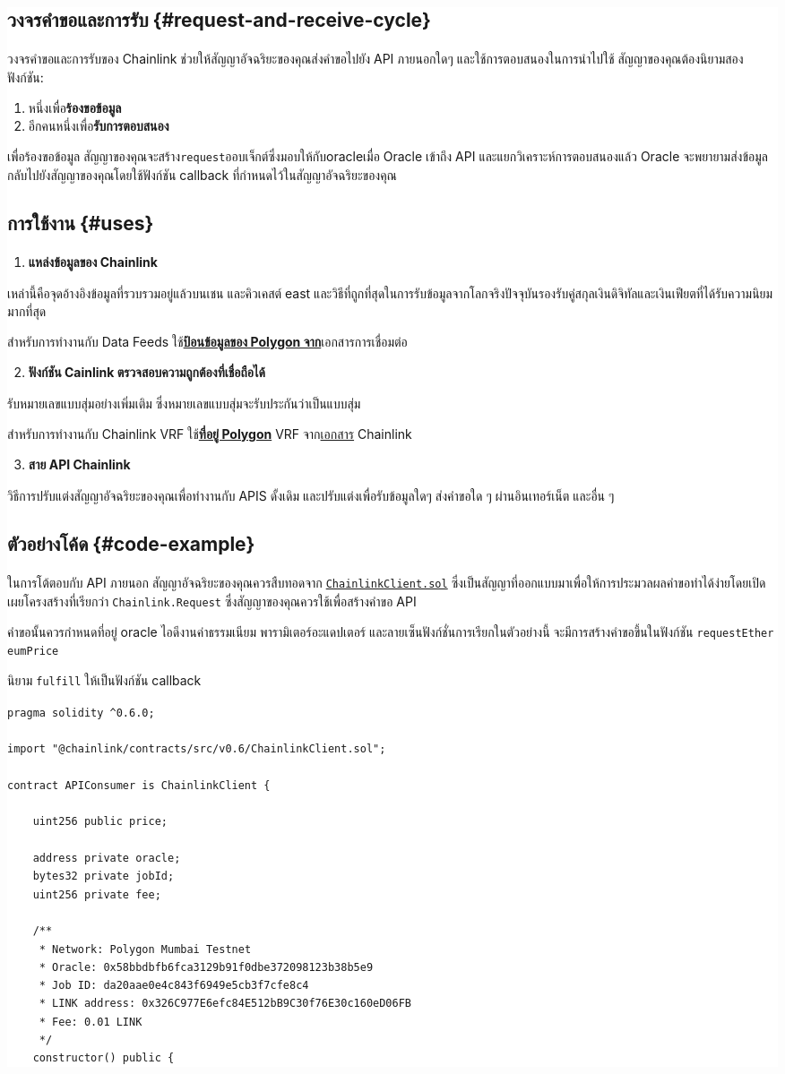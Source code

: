 
## วงจรคำขอและการรับ {#request-and-receive-cycle}

วงจรคำขอและการรับของ Chainlink ช่วยให้สัญญาอัจฉริยะของคุณส่งคำขอไปยัง API ภายนอกใดๆ และใช้การตอบสนองในการนำไปใช้ สัญญาของคุณต้องนิยามสองฟังก์ชัน:

1. หนึ่งเพื่อ**ร้องขอข้อมูล**
2. อีกคนหนึ่งเพื่อ**รับการตอบสนอง**

เพื่อร้องขอข้อมูล สัญญาของคุณจะสร้าง`request`ออบเจ็กต์ซึ่งมอบให้กับoracleเมื่อ Oracle เข้าถึง API และแยกวิเคราะห์การตอบสนองแล้ว Oracle จะพยายามส่งข้อมูลกลับไปยังสัญญาของคุณโดยใช้ฟังก์ชัน callback ที่กำหนดไว้ในสัญญาอัจฉริยะของคุณ

## การใช้งาน {#uses}

1. **แหล่งข้อมูลของ Chainlink**

เหล่านี้คือจุดอ้างอิงข้อมูลที่รวบรวมอยู่แล้วบนเชน และคิวเคสต์ east และวิธีที่ถูกที่สุดในการรับข้อมูลจากโลกจริงปัจจุบันรองรับคู่สกุลเงินดิจิทัลและเงินเฟียตที่ได้รับความนิยมมากที่สุด

สำหรับการทำงานกับ Data Feeds ใช้[**ป้อนข้อมูลของ Polygon จาก**](https://docs.chain.link/data-feeds/price-feeds/addresses/?network=polygon)เอกสารการเชื่อมต่อ

2. **ฟังก์ชัน Cainlink ตรวจสอบความถูกต้องที่เชื่อถือได้**

รับหมายเลขแบบสุ่มอย่างเพิ่มเติม ซึ่งหมายเลขแบบสุ่มจะรับประกันว่าเป็นแบบสุ่ม

สำหรับการทำงานกับ Chainlink VRF ใช้[**ที่อยู่ Polygon**](https://docs.chain.link/vrf/v2/subscription/supported-networks) VRF จาก[เอกสาร](https://docs.chain.link/vrf/v2/subscription/examples/get-a-random-number) Chainlink

3. **สาย API Chainlink**

วิธีการปรับแต่งสัญญาอัจฉริยะของคุณเพื่อทำงานกับ APIS ดั้งเดิม และปรับแต่งเพื่อรับข้อมูลใดๆ ส่งคำขอใด ๆ ผ่านอินเทอร์เน็ต และอื่น ๆ

## ตัวอย่างโค้ด {#code-example}

ในการโต้ตอบกับ API ภายนอก สัญญาอัจฉริยะของคุณควรสืบทอดจาก [`ChainlinkClient.sol`](https://github.com/smartcontractkit/chainlink/blob/develop/contracts/src/v0.6/ChainlinkClient.sol) ซึ่งเป็นสัญญาที่ออกแบบมาเพื่อให้การประมวลผลคำขอทำได้ง่ายโดยเปิดเผยโครงสร้างที่เรียกว่า `Chainlink.Request` ซึ่งสัญญาของคุณควรใช้เพื่อสร้างคำขอ API

คำขอนั้นควรกำหนดที่อยู่ oracle ไอดีงานค่าธรรมเนียม พารามิเตอร์อะแดปเตอร์ และลายเซ็นฟังก์ชั่นการเรียกในตัวอย่างนี้ จะมีการสร้างคำขอขึ้นในฟังก์ชัน `requestEthereumPrice`

นิยาม `fulfill` ให้เป็นฟังก์ชัน callback

```
pragma solidity ^0.6.0;

import "@chainlink/contracts/src/v0.6/ChainlinkClient.sol";

contract APIConsumer is ChainlinkClient {

    uint256 public price;

    address private oracle;
    bytes32 private jobId;
    uint256 private fee;

    /**
     * Network: Polygon Mumbai Testnet
     * Oracle: 0x58bbdbfb6fca3129b91f0dbe372098123b38b5e9
     * Job ID: da20aae0e4c843f6949e5cb3f7cfe8c4
     * LINK address: 0x326C977E6efc84E512bB9C30f76E30c160eD06FB
     * Fee: 0.01 LINK
     */
    constructor() public {
```